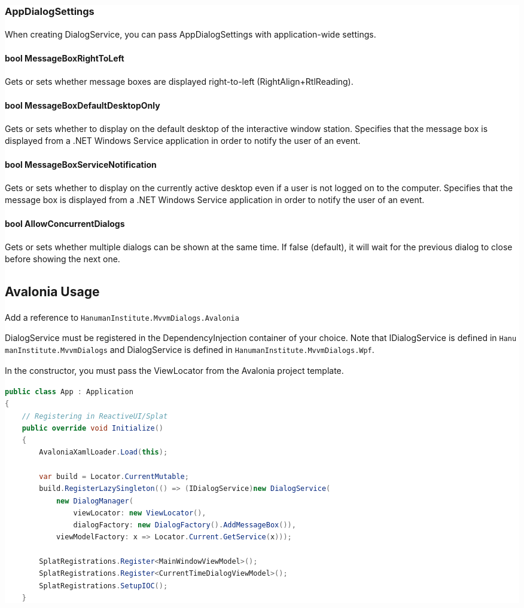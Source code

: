### AppDialogSettings
When creating DialogService, you can pass AppDialogSettings with application-wide settings.


#### bool MessageBoxRightToLeft

Gets or sets whether message boxes are displayed right-to-left (RightAlign+RtlReading).

#### bool MessageBoxDefaultDesktopOnly

Gets or sets whether to display on the default desktop of the interactive window station. Specifies that the message box is displayed from a .NET Windows Service application in order to notify the user of an event.

#### bool MessageBoxServiceNotification

Gets or sets whether to display on the currently active desktop even if a user is not logged on to the computer. Specifies that the message box is displayed from a .NET Windows Service application in order to notify the user of an event.

#### bool AllowConcurrentDialogs

Gets or sets whether multiple dialogs can be shown at the same time.
If false (default), it will wait for the previous dialog to close before showing the next one.


## Avalonia Usage

Add a reference to `HanumanInstitute.MvvmDialogs.Avalonia`

DialogService must be registered in the DependencyInjection container of your choice. Note that IDialogService is defined in `HanumanInstitute.MvvmDialogs` and DialogService is defined in `HanumanInstitute.MvvmDialogs.Wpf`.

In the constructor, you must pass the ViewLocator from the Avalonia project template.

```c#
public class App : Application
{
    // Registering in ReactiveUI/Splat
    public override void Initialize()
    {
        AvaloniaXamlLoader.Load(this);

        var build = Locator.CurrentMutable;
        build.RegisterLazySingleton(() => (IDialogService)new DialogService(
            new DialogManager(
                viewLocator: new ViewLocator(),
                dialogFactory: new DialogFactory().AddMessageBox()),
            viewModelFactory: x => Locator.Current.GetService(x)));

        SplatRegistrations.Register<MainWindowViewModel>();
        SplatRegistrations.Register<CurrentTimeDialogViewModel>();
        SplatRegistrations.SetupIOC();
    }
```
